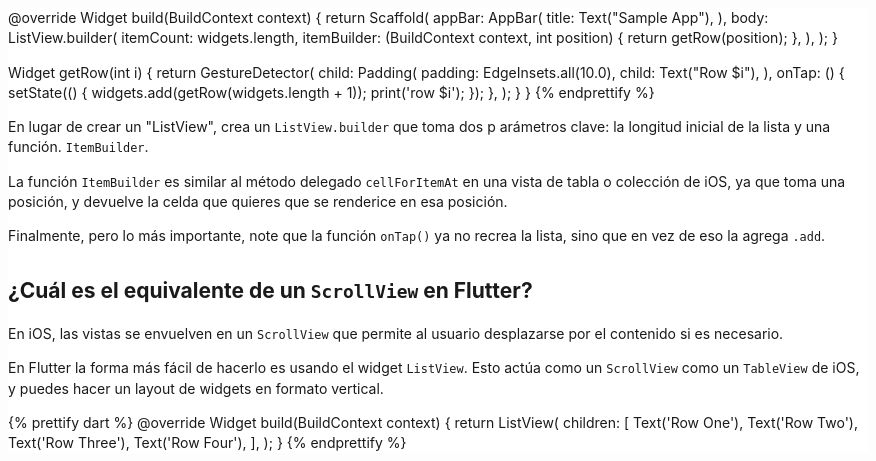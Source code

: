   @override
  Widget build(BuildContext context) {
    return Scaffold(
      appBar: AppBar(
        title: Text("Sample App"),
      ),
      body: ListView.builder(
        itemCount: widgets.length,
        itemBuilder: (BuildContext context, int position) {
          return getRow(position);
        },
      ),
    );
  }

  Widget getRow(int i) {
    return GestureDetector(
      child: Padding(
        padding: EdgeInsets.all(10.0),
        child: Text("Row $i"),
      ),
      onTap: () {
        setState(() {
          widgets.add(getRow(widgets.length + 1));
          print('row $i');
        });
      },
    );
  }
}
{% endprettify %}

En lugar de crear un "ListView", crea un `ListView.builder` que toma dos p
arámetros clave: la longitud inicial de la lista y 
una función. `ItemBuilder`.

La función `ItemBuilder` es similar al método delegado `cellForItemAt`
en una vista de tabla o colección de iOS, ya que toma una posición, y devuelve la celda
que quieres que se renderice en esa posición.

Finalmente, pero lo más importante, note que la función `onTap()`
ya no recrea la lista, sino que en vez de eso la agrega `.add`.

## ¿Cuál es el equivalente de un `ScrollView` en Flutter?

En iOS, las vistas se envuelven en un `ScrollView` que permite al usuario desplazarse por el 
contenido si es necesario.

En Flutter la forma más fácil de hacerlo es usando el widget `ListView`. Esto actúa como un 
`ScrollView` como un `TableView` de iOS, y puedes hacer un layout de widgets 
en formato vertical.


{% prettify dart %}
@override
Widget build(BuildContext context) {
  return ListView(
    children: <Widget>[
      Text('Row One'),
      Text('Row Two'),
      Text('Row Three'),
      Text('Row Four'),
    ],
  );
}
{% endprettify %}
